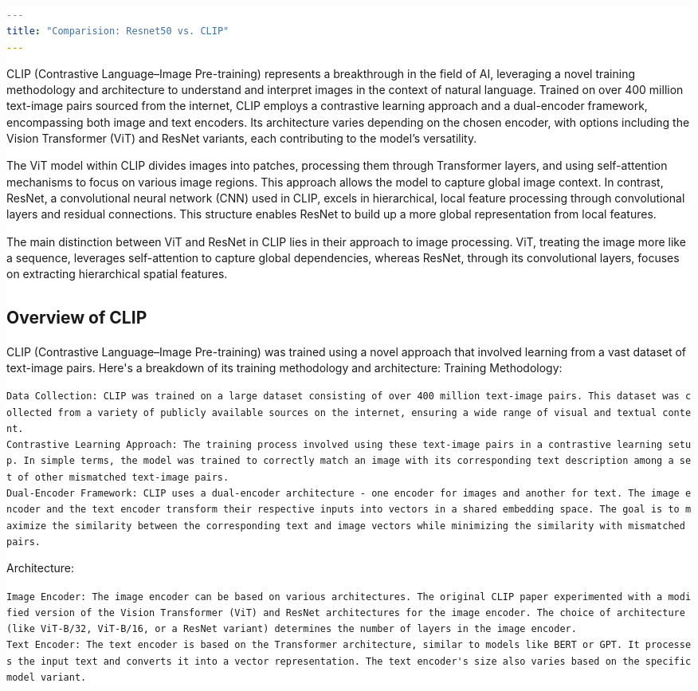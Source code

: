 ```yaml
---
title: "Comparision: Resnet50 vs. CLIP"
---
```



CLIP (Contrastive Language–Image Pre-training) represents a breakthrough in the field of AI, leveraging a novel training methodology and architecture to understand and interpret images in the context of natural language. Trained on over 400 million text-image pairs sourced from the internet, CLIP employs a contrastive learning approach and a dual-encoder framework, encompassing both image and text encoders. Its architecture varies depending on the chosen encoder, with options including the Vision Transformer (ViT) and ResNet variants, each contributing to the model’s versatility.

The ViT model within CLIP divides images into patches, processing them through Transformer layers, and using self-attention mechanisms to focus on various image regions. This approach allows the model to capture global image context. In contrast, ResNet, a convolutional neural network (CNN) used in CLIP, excels in hierarchical, local feature processing through convolutional layers and residual connections. This structure enables ResNet to build up a more global representation from local features.

The main distinction between ViT and ResNet in CLIP lies in their approach to image processing. ViT, treating the image more like a sequence, leverages self-attention to capture global dependencies, whereas ResNet, through its convolutional layers, focuses on extracting hierarchical spatial features.

## Overview of CLIP

CLIP (Contrastive Language–Image Pre-training) was trained using a novel approach that involved learning from a vast dataset of text-image pairs. Here's a breakdown of its training methodology and architecture:
Training Methodology:

    Data Collection: CLIP was trained on a large dataset consisting of over 400 million text-image pairs. This dataset was collected from a variety of publicly available sources on the internet, ensuring a wide range of visual and textual content.
    Contrastive Learning Approach: The training process involved using these text-image pairs in a contrastive learning setup. In simple terms, the model was trained to correctly match an image with its corresponding text description among a set of other mismatched text-image pairs.
    Dual-Encoder Framework: CLIP uses a dual-encoder architecture - one encoder for images and another for text. The image encoder and the text encoder transform their respective inputs into vectors in a shared embedding space. The goal is to maximize the similarity between the corresponding text and image vectors while minimizing the similarity with mismatched pairs.

Architecture:

    Image Encoder: The image encoder can be based on various architectures. The original CLIP paper experimented with a modified version of the Vision Transformer (ViT) and ResNet architectures for the image encoder. The choice of architecture (like ViT-B/32, ViT-B/16, or a ResNet variant) determines the number of layers in the image encoder.
    Text Encoder: The text encoder is based on the Transformer architecture, similar to models like BERT or GPT. It processes the input text and converts it into a vector representation. The text encoder's size also varies based on the specific model variant.
